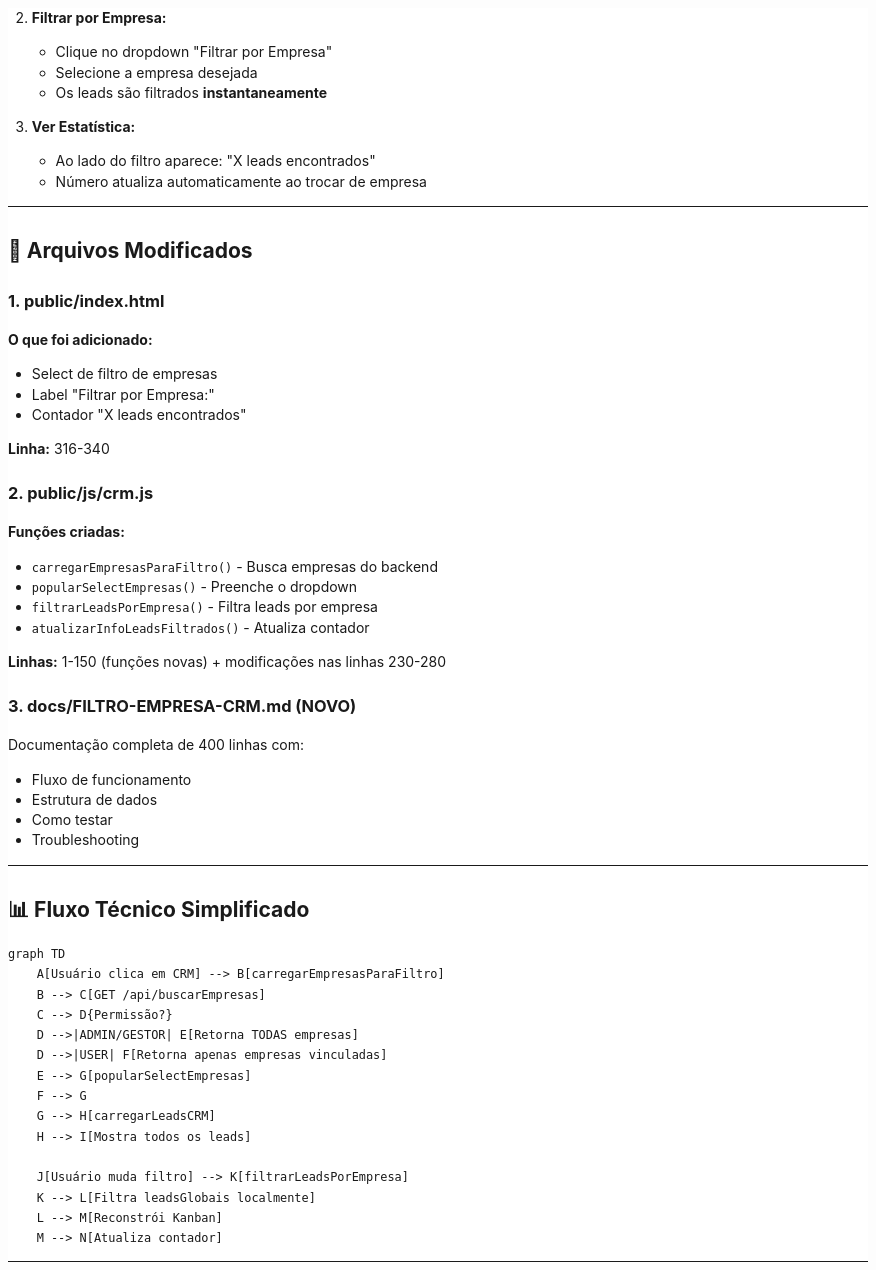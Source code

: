 2. **Filtrar por Empresa:**
   - Clique no dropdown "Filtrar por Empresa"
   - Selecione a empresa desejada
   - Os leads são filtrados **instantaneamente**

3. **Ver Estatística:**
   - Ao lado do filtro aparece: "X leads encontrados"
   - Número atualiza automaticamente ao trocar de empresa

---

## 🔧 Arquivos Modificados

### 1. **public/index.html**
**O que foi adicionado:**
- Select de filtro de empresas
- Label "Filtrar por Empresa:"
- Contador "X leads encontrados"

**Linha:** 316-340

### 2. **public/js/crm.js**
**Funções criadas:**
- `carregarEmpresasParaFiltro()` - Busca empresas do backend
- `popularSelectEmpresas()` - Preenche o dropdown
- `filtrarLeadsPorEmpresa()` - Filtra leads por empresa
- `atualizarInfoLeadsFiltrados()` - Atualiza contador

**Linhas:** 1-150 (funções novas) + modificações nas linhas 230-280

### 3. **docs/FILTRO-EMPRESA-CRM.md** (NOVO)
Documentação completa de 400 linhas com:
- Fluxo de funcionamento
- Estrutura de dados
- Como testar
- Troubleshooting

---

## 📊 Fluxo Técnico Simplificado

```mermaid
graph TD
    A[Usuário clica em CRM] --> B[carregarEmpresasParaFiltro]
    B --> C[GET /api/buscarEmpresas]
    C --> D{Permissão?}
    D -->|ADMIN/GESTOR| E[Retorna TODAS empresas]
    D -->|USER| F[Retorna apenas empresas vinculadas]
    E --> G[popularSelectEmpresas]
    F --> G
    G --> H[carregarLeadsCRM]
    H --> I[Mostra todos os leads]
    
    J[Usuário muda filtro] --> K[filtrarLeadsPorEmpresa]
    K --> L[Filtra leadsGlobais localmente]
    L --> M[Reconstrói Kanban]
    M --> N[Atualiza contador]
```

---